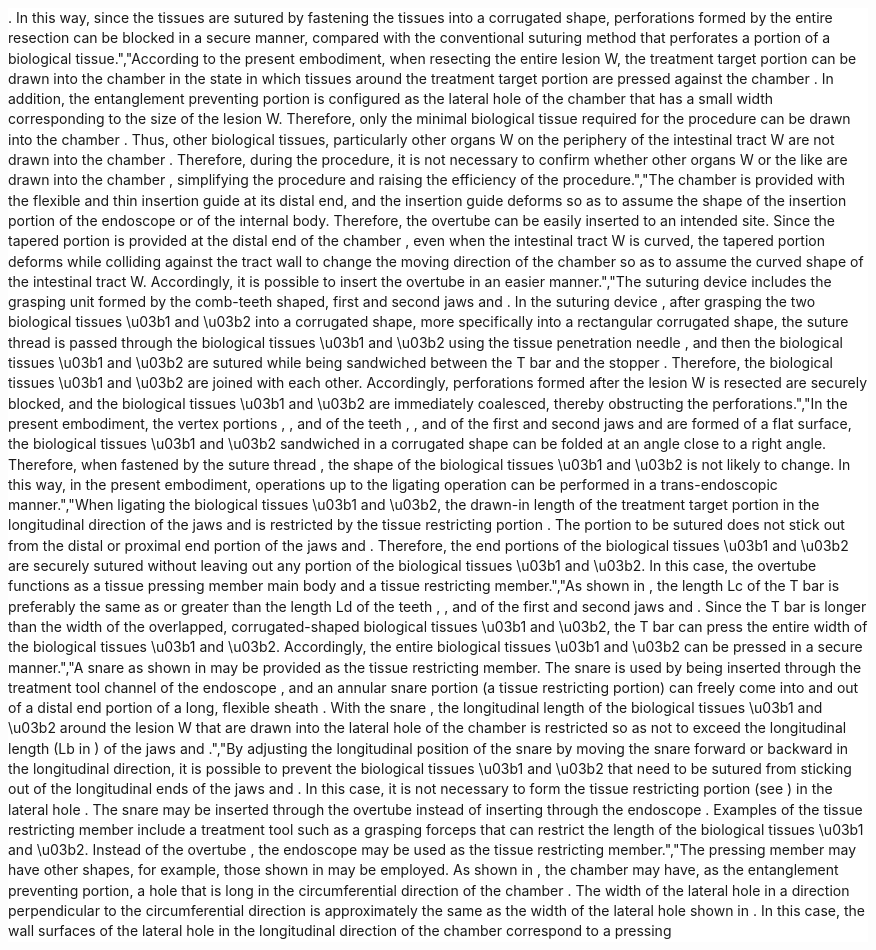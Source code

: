 . In this way, since the tissues are sutured by fastening the tissues into a corrugated shape, perforations formed by the entire resection can be blocked in a secure manner, compared with the conventional suturing method that perforates a portion of a biological tissue.","According to the present embodiment, when resecting the entire lesion W, the treatment target portion can be drawn into the chamber  in the state in which tissues around the treatment target portion are pressed against the chamber . In addition, the entanglement preventing portion is configured as the lateral hole  of the chamber  that has a small width corresponding to the size of the lesion W. Therefore, only the minimal biological tissue required for the procedure can be drawn into the chamber . Thus, other biological tissues, particularly other organs W on the periphery of the intestinal tract W are not drawn into the chamber . Therefore, during the procedure, it is not necessary to confirm whether other organs W or the like are drawn into the chamber , simplifying the procedure and raising the efficiency of the procedure.","The chamber  is provided with the flexible and thin insertion guide  at its distal end, and the insertion guide  deforms so as to assume the shape of the insertion portion  of the endoscope  or of the internal body. Therefore, the overtube  can be easily inserted to an intended site. Since the tapered portion  is provided at the distal end of the chamber , even when the intestinal tract W is curved, the tapered portion  deforms while colliding against the tract wall to change the moving direction of the chamber  so as to assume the curved shape of the intestinal tract W. Accordingly, it is possible to insert the overtube  in an easier manner.","The suturing device  includes the grasping unit formed by the comb-teeth shaped, first and second jaws  and . In the suturing device , after grasping the two biological tissues \u03b1 and \u03b2 into a corrugated shape, more specifically into a rectangular corrugated shape, the suture thread  is passed through the biological tissues \u03b1 and \u03b2 using the tissue penetration needle , and then the biological tissues \u03b1 and \u03b2 are sutured while being sandwiched between the T bar  and the stopper . Therefore, the biological tissues \u03b1 and \u03b2 are joined with each other. Accordingly, perforations formed after the lesion W is resected are securely blocked, and the biological tissues \u03b1 and \u03b2 are immediately coalesced, thereby obstructing the perforations.","In the present embodiment, the vertex portions , , and of the teeth , , and  of the first and second jaws  and  are formed of a flat surface, the biological tissues \u03b1 and \u03b2 sandwiched in a corrugated shape can be folded at an angle close to a right angle. Therefore, when fastened by the suture thread , the shape of the biological tissues \u03b1 and \u03b2 is not likely to change. In this way, in the present embodiment, operations up to the ligating operation can be performed in a trans-endoscopic manner.","When ligating the biological tissues \u03b1 and \u03b2, the drawn-in length of the treatment target portion in the longitudinal direction of the jaws  and  is restricted by the tissue restricting portion . The portion to be sutured does not stick out from the distal or proximal end portion of the jaws  and . Therefore, the end portions of the biological tissues \u03b1 and \u03b2 are securely sutured without leaving out any portion of the biological tissues \u03b1 and \u03b2. In this case, the overtube  functions as a tissue pressing member main body and a tissue restricting member.","As shown in , the length Lc of the T bar  is preferably the same as or greater than the length Ld of the teeth , , and  of the first and second jaws  and . Since the T bar  is longer than the width of the overlapped, corrugated-shaped biological tissues \u03b1 and \u03b2, the T bar  can press the entire width of the biological tissues \u03b1 and \u03b2. Accordingly, the entire biological tissues \u03b1 and \u03b2 can be pressed in a secure manner.","A snare  as shown in  may be provided as the tissue restricting member. The snare  is used by being inserted through the treatment tool channel  of the endoscope , and an annular snare portion (a tissue restricting portion)  can freely come into and out of a distal end portion of a long, flexible sheath . With the snare , the longitudinal length of the biological tissues \u03b1 and \u03b2 around the lesion W that are drawn into the lateral hole of the chamber  is restricted so as not to exceed the longitudinal length (Lb in ) of the jaws  and .","By adjusting the longitudinal position of the snare  by moving the snare  forward or backward in the longitudinal direction, it is possible to prevent the biological tissues \u03b1 and \u03b2 that need to be sutured from sticking out of the longitudinal ends of the jaws  and . In this case, it is not necessary to form the tissue restricting portion  (see ) in the lateral hole . The snare  may be inserted through the overtube  instead of inserting through the endoscope . Examples of the tissue restricting member include a treatment tool such as a grasping forceps that can restrict the length of the biological tissues \u03b1 and \u03b2. Instead of the overtube , the endoscope  may be used as the tissue restricting member.","The pressing member may have other shapes, for example, those shown in  may be employed. As shown in , the chamber  may have, as the entanglement preventing portion, a hole  that is long in the circumferential direction of the chamber . The width of the lateral hole  in a direction perpendicular to the circumferential direction is approximately the same as the width of the lateral hole  shown in . In this case, the wall surfaces of the lateral hole  in the longitudinal direction of the chamber  correspond to a pressing